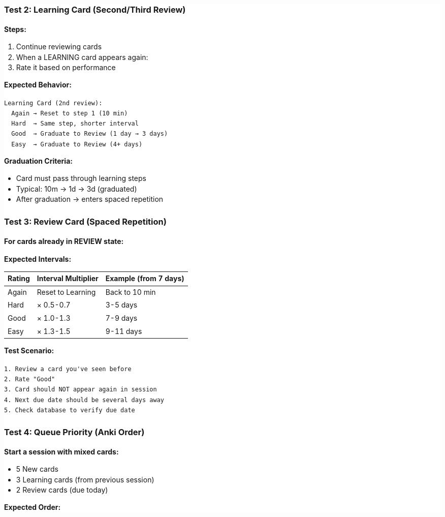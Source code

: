 ### Test 2: Learning Card (Second/Third Review)

**Steps:**
1. Continue reviewing cards
2. When a LEARNING card appears again:
3. Rate it based on performance

**Expected Behavior:**

```
Learning Card (2nd review):
  Again → Reset to step 1 (10 min)
  Hard  → Same step, shorter interval
  Good  → Graduate to Review (1 day → 3 days)
  Easy  → Graduate to Review (4+ days)
```

**Graduation Criteria:**
- Card must pass through learning steps
- Typical: 10m → 1d → 3d (graduated)
- After graduation → enters spaced repetition

### Test 3: Review Card (Spaced Repetition)

**For cards already in REVIEW state:**

**Expected Intervals:**

| Rating | Interval Multiplier | Example (from 7 days) |
|--------|--------------------|-----------------------|
| Again  | Reset to Learning  | Back to 10 min        |
| Hard   | × 0.5-0.7          | 3-5 days              |
| Good   | × 1.0-1.3          | 7-9 days              |
| Easy   | × 1.3-1.5          | 9-11 days             |

**Test Scenario:**
```
1. Review a card you've seen before
2. Rate "Good"
3. Card should NOT appear again in session
4. Next due date should be several days away
5. Check database to verify due date
```

### Test 4: Queue Priority (Anki Order)

**Start a session with mixed cards:**
- 5 New cards
- 3 Learning cards (from previous session)
- 2 Review cards (due today)

**Expected Order:**

